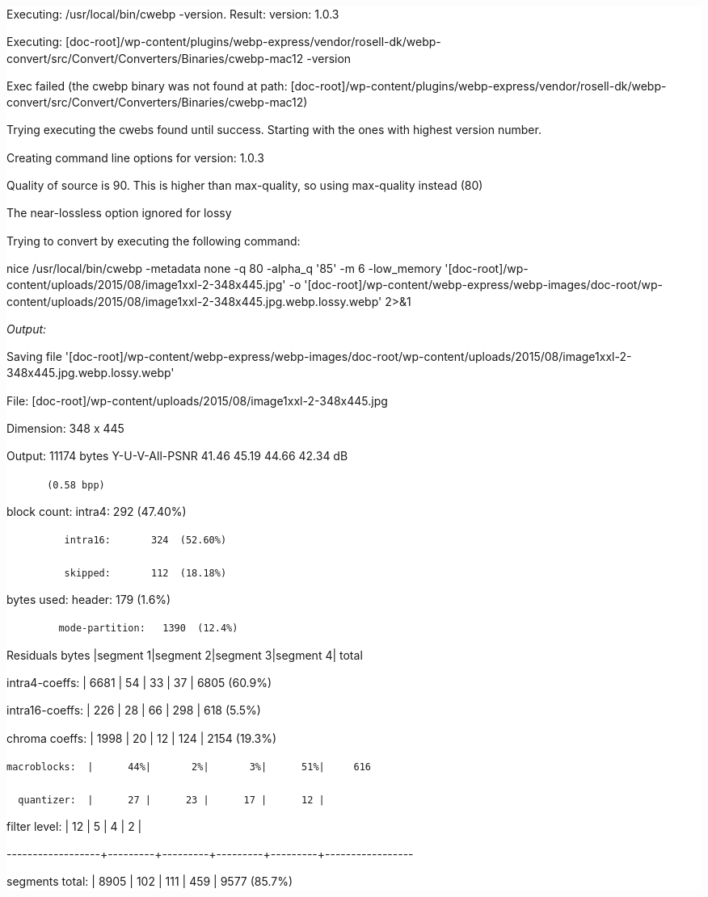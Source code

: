 Executing: /usr/local/bin/cwebp -version. Result: version: 1.0.3

Executing: [doc-root]/wp-content/plugins/webp-express/vendor/rosell-dk/webp-convert/src/Convert/Converters/Binaries/cwebp-mac12 -version

Exec failed (the cwebp binary was not found at path: [doc-root]/wp-content/plugins/webp-express/vendor/rosell-dk/webp-convert/src/Convert/Converters/Binaries/cwebp-mac12)

Trying executing the cwebs found until success. Starting with the ones with highest version number.

Creating command line options for version: 1.0.3

Quality of source is 90. This is higher than max-quality, so using max-quality instead (80)

The near-lossless option ignored for lossy

Trying to convert by executing the following command:

nice /usr/local/bin/cwebp -metadata none -q 80 -alpha_q '85' -m 6 -low_memory '[doc-root]/wp-content/uploads/2015/08/image1xxl-2-348x445.jpg' -o '[doc-root]/wp-content/webp-express/webp-images/doc-root/wp-content/uploads/2015/08/image1xxl-2-348x445.jpg.webp.lossy.webp' 2>&1


*Output:* 

Saving file '[doc-root]/wp-content/webp-express/webp-images/doc-root/wp-content/uploads/2015/08/image1xxl-2-348x445.jpg.webp.lossy.webp'

File:      [doc-root]/wp-content/uploads/2015/08/image1xxl-2-348x445.jpg

Dimension: 348 x 445

Output:    11174 bytes Y-U-V-All-PSNR 41.46 45.19 44.66   42.34 dB

           (0.58 bpp)

block count:  intra4:        292  (47.40%)

              intra16:       324  (52.60%)

              skipped:       112  (18.18%)

bytes used:  header:            179  (1.6%)

             mode-partition:   1390  (12.4%)

 Residuals bytes  |segment 1|segment 2|segment 3|segment 4|  total

  intra4-coeffs:  |    6681 |      54 |      33 |      37 |    6805  (60.9%)

 intra16-coeffs:  |     226 |      28 |      66 |     298 |     618  (5.5%)

  chroma coeffs:  |    1998 |      20 |      12 |     124 |    2154  (19.3%)

    macroblocks:  |      44%|       2%|       3%|      51%|     616

      quantizer:  |      27 |      23 |      17 |      12 |

   filter level:  |      12 |       5 |       4 |       2 |

------------------+---------+---------+---------+---------+-----------------

 segments total:  |    8905 |     102 |     111 |     459 |    9577  (85.7%)


